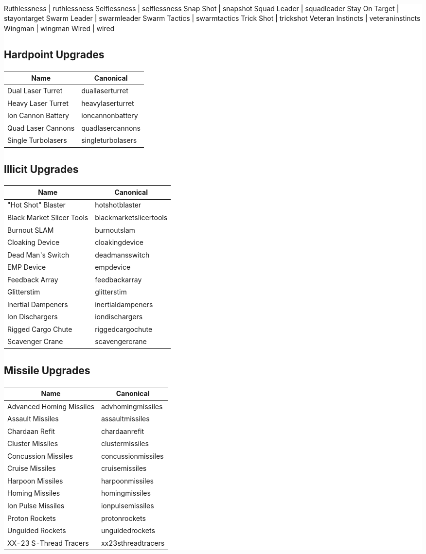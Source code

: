 Ruthlessness | ruthlessness
Selflessness | selflessness
Snap Shot | snapshot
Squad Leader | squadleader
Stay On Target | stayontarget
Swarm Leader | swarmleader
Swarm Tactics | swarmtactics
Trick Shot | trickshot
Veteran Instincts | veteraninstincts
Wingman | wingman
Wired | wired

## Hardpoint Upgrades

Name | Canonical
-----|----------
Dual Laser Turret | duallaserturret
Heavy Laser Turret | heavylaserturret
Ion Cannon Battery | ioncannonbattery
Quad Laser Cannons | quadlasercannons
Single Turbolasers | singleturbolasers

## Illicit Upgrades

Name | Canonical
-----|----------
"Hot Shot" Blaster | hotshotblaster
Black Market Slicer Tools | blackmarketslicertools
Burnout SLAM | burnoutslam
Cloaking Device | cloakingdevice
Dead Man's Switch | deadmansswitch
EMP Device | empdevice
Feedback Array | feedbackarray
Glitterstim | glitterstim
Inertial Dampeners | inertialdampeners
Ion Dischargers | iondischargers
Rigged Cargo Chute | riggedcargochute
Scavenger Crane | scavengercrane

## Missile Upgrades

Name | Canonical
-----|----------
Advanced Homing Missiles | advhomingmissiles
Assault Missiles | assaultmissiles
Chardaan Refit | chardaanrefit
Cluster Missiles | clustermissiles
Concussion Missiles | concussionmissiles
Cruise Missiles | cruisemissiles
Harpoon Missiles | harpoonmissiles
Homing Missiles | homingmissiles
Ion Pulse Missiles | ionpulsemissiles
Proton Rockets | protonrockets
Unguided Rockets | unguidedrockets
XX-23 S-Thread Tracers | xx23sthreadtracers
